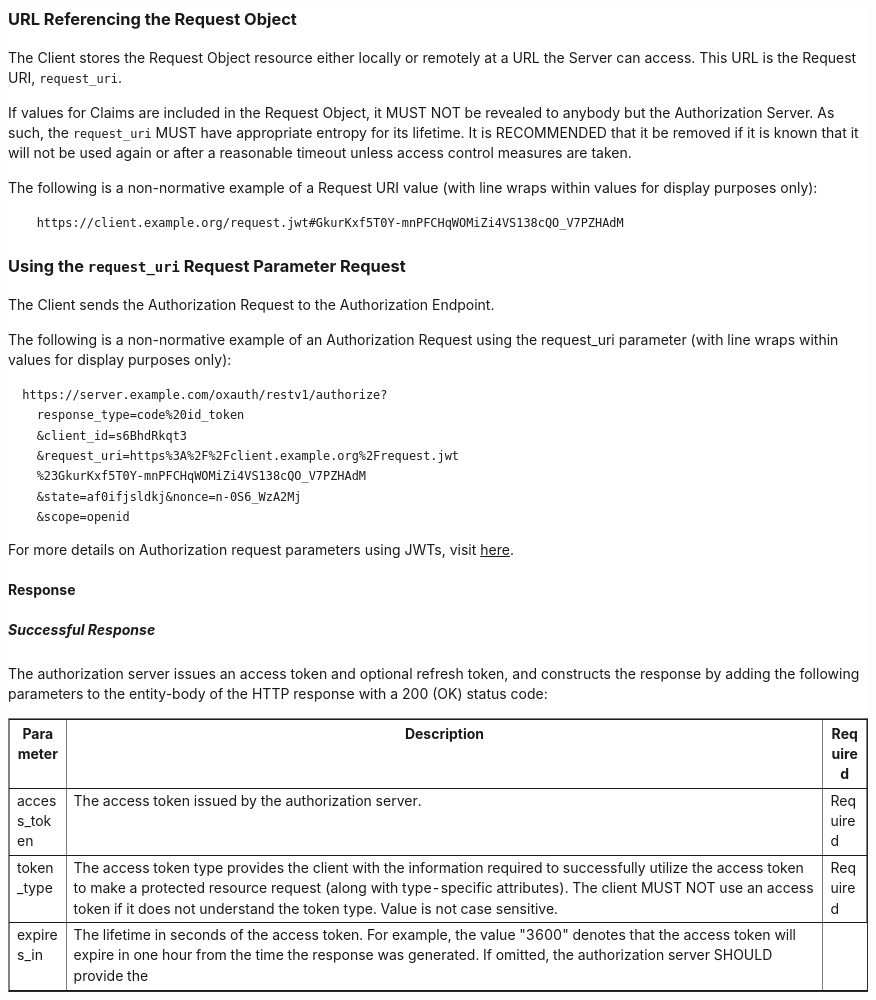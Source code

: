 ### URL Referencing the Request Object

The Client stores the Request Object resource either locally or remotely at a 
URL the Server can access. This URL is the Request URI, `request_uri`. 

If values for Claims are included in the Request Object, it MUST NOT be revealed 
to anybody but the Authorization Server. As such, the `request_uri` MUST have appropriate 
entropy for its lifetime. It is RECOMMENDED that it be removed if it is known that 
it will not be used again or after a reasonable timeout unless access control measures are taken. 

The following is a non-normative example of a Request URI value 
(with line wraps within values for display purposes only): 
	
	
		https://client.example.org/request.jwt#GkurKxf5T0Y-mnPFCHqWOMiZi4VS138cQO_V7PZHAdM
	

### Using the `request_uri` Request Parameter Request
The Client sends the Authorization Request to the Authorization Endpoint. 

The following is a non-normative example of an Authorization Request using the request_uri parameter (with line wraps within values for display purposes only): 

	
	  https://server.example.com/oxauth/restv1/authorize?
		response_type=code%20id_token
		&client_id=s6BhdRkqt3
		&request_uri=https%3A%2F%2Fclient.example.org%2Frequest.jwt
		%23GkurKxf5T0Y-mnPFCHqWOMiZi4VS138cQO_V7PZHAdM
		&state=af0ifjsldkj&nonce=n-0S6_WzA2Mj
		&scope=openid
	
	
For more details on Authorization request parameters using JWTs, visit [here](http://openid.net/specs/openid-connect-core-1_0.html#JWTRequests).

#### Response
##### Successful Response
 The authorization server issues an access token and optional refresh
   token, and constructs the response by adding the following parameters
   to the entity-body of the HTTP response with a 200 (OK) status code:
   
<table border="1">
    <tr>
        <th>Parameter</th>
        <th>Description</th>
        <th>Required</th>
    </tr>
        <tr>
            <td>access_token</td>
            <td>The access token issued by the authorization server.</td>
            <td>Required</td>
        </tr>
        <tr>
            <td>token_type</td>
            <td>The access token type provides the client with the information
                   required to successfully utilize the access token to make a protected
                   resource request (along with type-specific attributes).  The client
                   MUST NOT use an access token if it does not understand the token
                   type. Value is not case sensitive.</td>
            <td>Required</td
        </tr>
        <tr>
            <td>expires_in</td>
            <td>The lifetime in seconds of the access token.  For
         example, the value "3600" denotes that the access token will
         expire in one hour from the time the response was generated.
         If omitted, the authorization server SHOULD provide the
